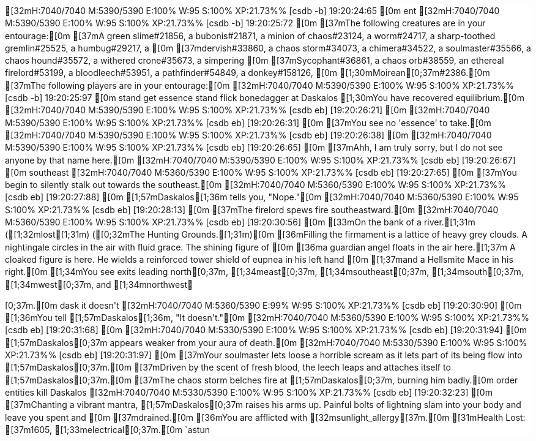 
[32mH:7040/7040 M:5390/5390 E:100% W:95 S:100% XP:21.73%% [csdb -b] 19:20:24:65 [0m
ent
[32mH:7040/7040 M:5390/5390 E:100% W:95 S:100% XP:21.73%% [csdb -b] 19:20:25:72 [0m
[37mThe following creatures are in your entourage:[0m
[37mA green slime#21856, a bubonis#21871, a minion of chaos#23124, a worm#24717, a sharp-toothed gremlin#25525, a humbug#29217, a [0m
[37mdervish#33860, a chaos storm#34073, a chimera#34522, a soulmaster#35566, a chaos hound#35572, a withered crone#35673, a simpering [0m
[37mSycophant#36861, a chaos orb#38559, an ethereal firelord#53199, a bloodleech#53951, a pathfinder#54849, a donkey#158126, [0m
[1;30mMoirean[0;37m#2386.[0m
[37mThe following players are in your entourage:[0m
[32mH:7040/7040 M:5390/5390 E:100% W:95 S:100% XP:21.73%% [csdb -b] 19:20:25:97 [0m
stand
get essence
stand
flick bonedagger at Daskalos
[1;30mYou have recovered equilibrium.[0m
[32mH:7040/7040 M:5390/5390 E:100% W:95 S:100% XP:21.73%% [csdb eb] [19:20:26:21] [0m
[32mH:7040/7040 M:5390/5390 E:100% W:95 S:100% XP:21.73%% [csdb eb] [19:20:26:31] [0m
[37mYou see no 'essence' to take.[0m
[32mH:7040/7040 M:5390/5390 E:100% W:95 S:100% XP:21.73%% [csdb eb] [19:20:26:38] [0m
[32mH:7040/7040 M:5390/5390 E:100% W:95 S:100% XP:21.73%% [csdb eb] [19:20:26:65] [0m
[37mAhh, I am truly sorry, but I do not see anyone by that name here.[0m
[32mH:7040/7040 M:5390/5390 E:100% W:95 S:100% XP:21.73%% [csdb eb] [19:20:26:67] [0m
southeast
[32mH:7040/7040 M:5360/5390 E:100% W:95 S:100% XP:21.73%% [csdb eb] [19:20:27:65] [0m
[37mYou begin to silently stalk out towards the southeast.[0m
[32mH:7040/7040 M:5360/5390 E:100% W:95 S:100% XP:21.73%% [csdb eb] [19:20:27:88] [0m
[1;57mDaskalos[1;36m tells you, "Nope."[0m
[32mH:7040/7040 M:5360/5390 E:100% W:95 S:100% XP:21.73%% [csdb eb] [19:20:28:13] [0m
[37mThe firelord spews fire southeastward.[0m
[32mH:7040/7040 M:5360/5390 E:100% W:95 S:100% XP:21.73%% [csdb eb] [19:20:30:56] [0m
[33mOn the bank of a river.[1;31m ([1;32mlost[1;31m) ([0;32mThe Hunting Grounds.[1;31m)[0m
[36mFilling the firmament is a lattice of heavy grey clouds. A nightingale circles in the air with fluid grace. The shining figure of [0m
[36ma guardian angel floats in the air here.[1;37m A cloaked figure is here. He wields a reinforced tower shield of eupnea in his left hand [0m
[1;37mand a Hellsmite Mace in his right.[0m
[1;34mYou see exits leading north[0;37m, [1;34meast[0;37m, [1;34msoutheast[0;37m, [1;34msouth[0;37m, [1;34mwest[0;37m, and [1;34mnorthwest

[0;37m.[0m
dask it doesn't
[32mH:7040/7040 M:5360/5390 E:99% W:95 S:100% XP:21.73%% [csdb eb] [19:20:30:90] [0m
[1;36mYou tell [1;57mDaskalos[1;36m, "It doesn't."[0m
[32mH:7040/7040 M:5360/5390 E:100% W:95 S:100% XP:21.73%% [csdb eb] [19:20:31:68] [0m
[32mH:7040/7040 M:5330/5390 E:100% W:95 S:100% XP:21.73%% [csdb eb] [19:20:31:94] [0m
[1;57mDaskalos[0;37m appears weaker from your aura of death.[0m
[32mH:7040/7040 M:5330/5390 E:100% W:95 S:100% XP:21.73%% [csdb eb] [19:20:31:97] [0m
[37mYour soulmaster lets loose a horrible scream as it lets part of its being flow into [1;57mDaskalos[0;37m.[0m
[37mDriven by the scent of fresh blood, the leech leaps and attaches itself to [1;57mDaskalos[0;37m.[0m
[37mThe chaos storm belches fire at [1;57mDaskalos[0;37m, burning him badly.[0m
order entities kill  Daskalos
[32mH:7040/7040 M:5330/5390 E:100% W:95 S:100% XP:21.73%% [csdb eb] [19:20:32:23] [0m
[37mChanting a vibrant mantra, [1;57mDaskalos[0;37m raises his arms up. Painful bolts of lightning slam into your body and leave you spent and [0m
[37mdrained.[0m
[36mYou are afflicted with [32msunlight_allergy[37m.[0m
[31mHealth Lost: [37m1605, [1;33melectrical[0;37m.[0m
`astun